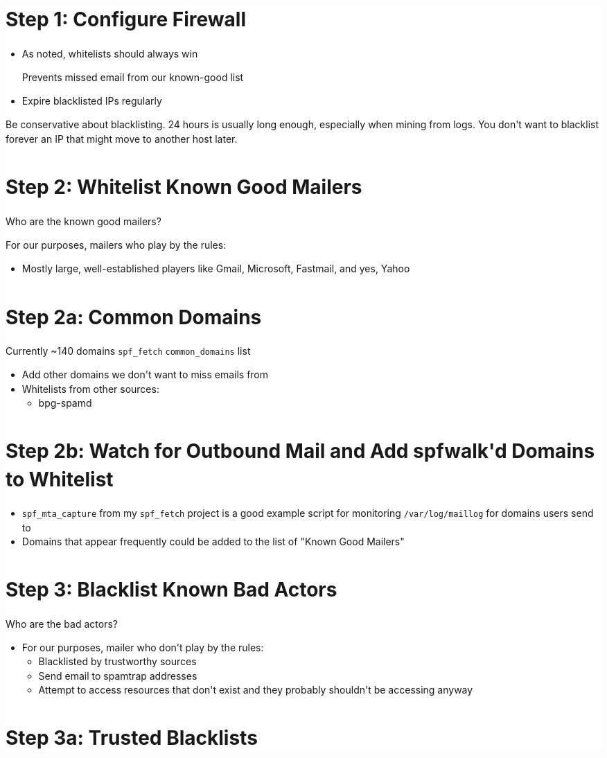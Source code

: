 
# Step 1: Configure Firewall

- As noted, whitelists should always win

   Prevents missed email from our known-good list

- Expire blacklisted IPs regularly

Be conservative about blacklisting. 24 hours is usually long enough, especially when mining from logs.
You don't want to blacklist forever an IP that might move to another host later.


# Step 2: Whitelist Known Good Mailers

Who are the known good mailers?

For our purposes, mailers who play by the rules:
- Mostly large, well-established players like Gmail, Microsoft,
  Fastmail, and yes, Yahoo


# Step 2a: Common Domains

Currently ~140 domains `spf_fetch` `common_domains` list

- Add other domains we don't want to miss emails from
- Whitelists from other sources:
    - bpg-spamd


# Step 2b: Watch for Outbound Mail and Add spfwalk'd Domains to Whitelist

- `spf_mta_capture` from my `spf_fetch` project is a good example script for
   monitoring `/var/log/maillog` for domains users send to
- Domains that appear frequently could be added to the list of "Known Good Mailers"


# Step 3: Blacklist Known Bad Actors

Who are the bad actors?

- For our purposes, mailer who don't play by the rules:
    - Blacklisted by trustworthy sources
    - Send email to spamtrap addresses
    - Attempt to access resources that don't exist and they probably shouldn't
      be accessing anyway


# Step 3a: Trusted Blacklists
